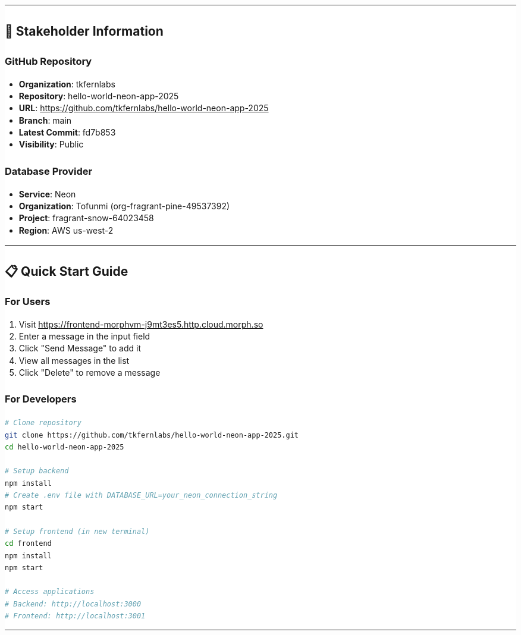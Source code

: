 
---

## 👥 Stakeholder Information

### GitHub Repository
- **Organization**: tkfernlabs
- **Repository**: hello-world-neon-app-2025
- **URL**: https://github.com/tkfernlabs/hello-world-neon-app-2025
- **Branch**: main
- **Latest Commit**: fd7b853
- **Visibility**: Public

### Database Provider
- **Service**: Neon
- **Organization**: Tofunmi (org-fragrant-pine-49537392)
- **Project**: fragrant-snow-64023458
- **Region**: AWS us-west-2

---

## 📋 Quick Start Guide

### For Users
1. Visit https://frontend-morphvm-j9mt3es5.http.cloud.morph.so
2. Enter a message in the input field
3. Click "Send Message" to add it
4. View all messages in the list
5. Click "Delete" to remove a message

### For Developers
```bash
# Clone repository
git clone https://github.com/tkfernlabs/hello-world-neon-app-2025.git
cd hello-world-neon-app-2025

# Setup backend
npm install
# Create .env file with DATABASE_URL=your_neon_connection_string
npm start

# Setup frontend (in new terminal)
cd frontend
npm install
npm start

# Access applications
# Backend: http://localhost:3000
# Frontend: http://localhost:3001
```

---